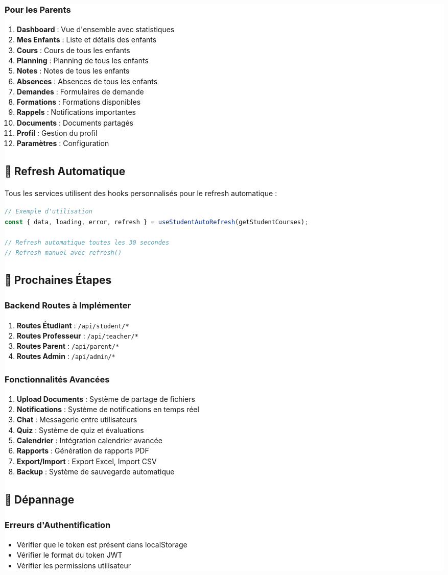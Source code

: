 ### **Pour les Parents**
1. **Dashboard** : Vue d'ensemble avec statistiques
2. **Mes Enfants** : Liste et détails des enfants
3. **Cours** : Cours de tous les enfants
4. **Planning** : Planning de tous les enfants
5. **Notes** : Notes de tous les enfants
6. **Absences** : Absences de tous les enfants
7. **Demandes** : Formulaires de demande
8. **Formations** : Formations disponibles
9. **Rappels** : Notifications importantes
10. **Documents** : Documents partagés
11. **Profil** : Gestion du profil
12. **Paramètres** : Configuration

## 🔄 **Refresh Automatique**

Tous les services utilisent des hooks personnalisés pour le refresh automatique :

```javascript
// Exemple d'utilisation
const { data, loading, error, refresh } = useStudentAutoRefresh(getStudentCourses);

// Refresh automatique toutes les 30 secondes
// Refresh manuel avec refresh()
```

## 🎯 **Prochaines Étapes**

### **Backend Routes à Implémenter**
1. **Routes Étudiant** : `/api/student/*`
2. **Routes Professeur** : `/api/teacher/*`
3. **Routes Parent** : `/api/parent/*`
4. **Routes Admin** : `/api/admin/*`

### **Fonctionnalités Avancées**
1. **Upload Documents** : Système de partage de fichiers
2. **Notifications** : Système de notifications en temps réel
3. **Chat** : Messagerie entre utilisateurs
4. **Quiz** : Système de quiz et évaluations
5. **Calendrier** : Intégration calendrier avancée
6. **Rapports** : Génération de rapports PDF
7. **Export/Import** : Export Excel, Import CSV
8. **Backup** : Système de sauvegarde automatique

## 🐛 **Dépannage**

### **Erreurs d'Authentification**
- Vérifier que le token est présent dans localStorage
- Vérifier le format du token JWT
- Vérifier les permissions utilisateur
